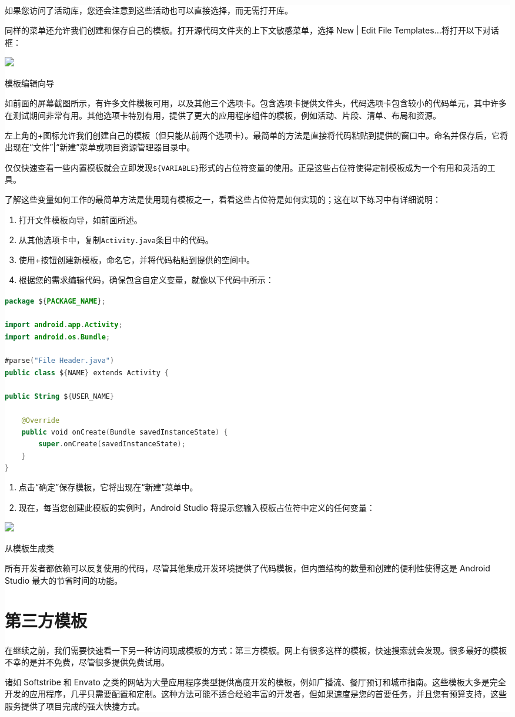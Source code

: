 如果您访问了活动库，您还会注意到这些活动也可以直接选择，而无需打开库。

同样的菜单还允许我们创建和保存自己的模板。打开源代码文件夹的上下文敏感菜单，选择 New | Edit File Templates...将打开以下对话框：

![](https://github.com/OpenDocCN/freelearn-android-zh/raw/master/docs/ms-as3/img/163e42a5-fc7b-4016-b9e5-88c90fbe49a1.png)

模板编辑向导

如前面的屏幕截图所示，有许多文件模板可用，以及其他三个选项卡。包含选项卡提供文件头，代码选项卡包含较小的代码单元，其中许多在测试期间非常有用。其他选项卡特别有用，提供了更大的应用程序组件的模板，例如活动、片段、清单、布局和资源。

左上角的+图标允许我们创建自己的模板（但只能从前两个选项卡）。最简单的方法是直接将代码粘贴到提供的窗口中。命名并保存后，它将出现在“文件”|“新建”菜单或项目资源管理器目录中。

仅仅快速查看一些内置模板就会立即发现`${VARIABLE}`形式的占位符变量的使用。正是这些占位符使得定制模板成为一个有用和灵活的工具。

了解这些变量如何工作的最简单方法是使用现有模板之一，看看这些占位符是如何实现的；这在以下练习中有详细说明：

1.  打开文件模板向导，如前面所述。

1.  从其他选项卡中，复制`Activity.java`条目中的代码。

1.  使用+按钮创建新模板，命名它，并将代码粘贴到提供的空间中。

1.  根据您的需求编辑代码，确保包含自定义变量，就像以下代码中所示：

```kt
package ${PACKAGE_NAME}; 

import android.app.Activity; 
import android.os.Bundle; 

#parse("File Header.java") 
public class ${NAME} extends Activity { 

public String ${USER_NAME} 

    @Override 
    public void onCreate(Bundle savedInstanceState) { 
        super.onCreate(savedInstanceState); 
    } 
} 
```

1.  点击“确定”保存模板，它将出现在“新建”菜单中。

1.  现在，每当您创建此模板的实例时，Android Studio 将提示您输入模板占位符中定义的任何变量：

![](https://github.com/OpenDocCN/freelearn-android-zh/raw/master/docs/ms-as3/img/a91a2bcf-ab6d-4401-b8d0-85ef9fbdb030.png)

从模板生成类

所有开发者都依赖可以反复使用的代码，尽管其他集成开发环境提供了代码模板，但内置结构的数量和创建的便利性使得这是 Android Studio 最大的节省时间的功能。

# 第三方模板

在继续之前，我们需要快速看一下另一种访问现成模板的方式：第三方模板。网上有很多这样的模板，快速搜索就会发现。很多最好的模板不幸的是并不免费，尽管很多提供免费试用。

诸如 Softstribe 和 Envato 之类的网站为大量应用程序类型提供高度开发的模板，例如广播流、餐厅预订和城市指南。这些模板大多是完全开发的应用程序，几乎只需要配置和定制。这种方法可能不适合经验丰富的开发者，但如果速度是您的首要任务，并且您有预算支持，这些服务提供了项目完成的强大快捷方式。
